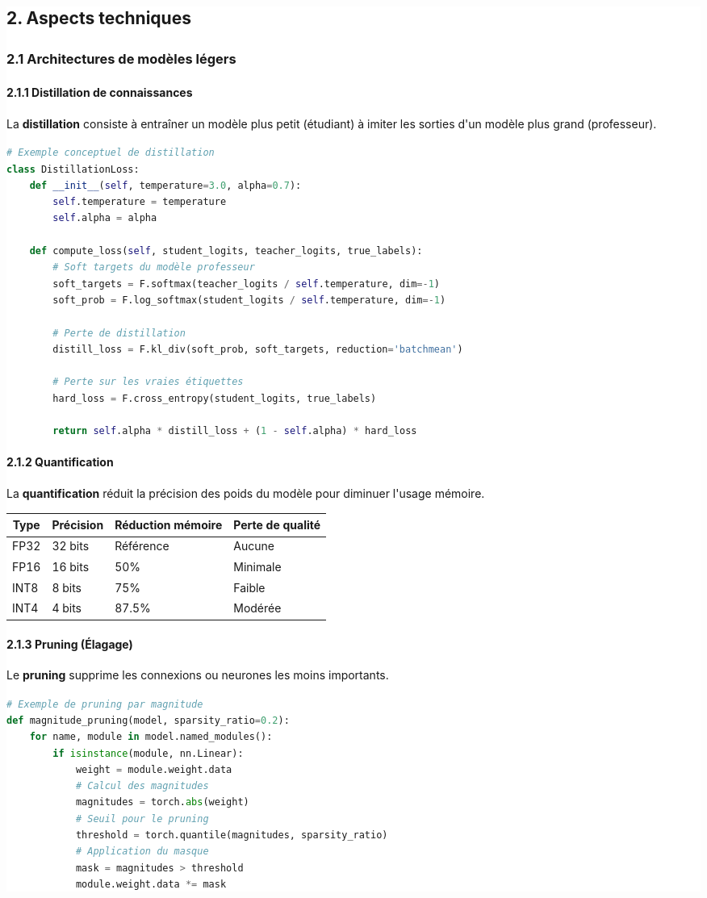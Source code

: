 
## 2. Aspects techniques

### 2.1 Architectures de modèles légers

#### 2.1.1 Distillation de connaissances

La **distillation** consiste à entraîner un modèle plus petit (étudiant) à imiter les sorties d'un modèle plus grand (professeur).

```python
# Exemple conceptuel de distillation
class DistillationLoss:
    def __init__(self, temperature=3.0, alpha=0.7):
        self.temperature = temperature
        self.alpha = alpha
    
    def compute_loss(self, student_logits, teacher_logits, true_labels):
        # Soft targets du modèle professeur
        soft_targets = F.softmax(teacher_logits / self.temperature, dim=-1)
        soft_prob = F.log_softmax(student_logits / self.temperature, dim=-1)
        
        # Perte de distillation
        distill_loss = F.kl_div(soft_prob, soft_targets, reduction='batchmean')
        
        # Perte sur les vraies étiquettes
        hard_loss = F.cross_entropy(student_logits, true_labels)
        
        return self.alpha * distill_loss + (1 - self.alpha) * hard_loss
```

#### 2.1.2 Quantification

La **quantification** réduit la précision des poids du modèle pour diminuer l'usage mémoire.

| Type | Précision | Réduction mémoire | Perte de qualité |
|------|-----------|-------------------|------------------|
| FP32 | 32 bits | Référence | Aucune |
| FP16 | 16 bits | 50% | Minimale |
| INT8 | 8 bits | 75% | Faible |
| INT4 | 4 bits | 87.5% | Modérée |

#### 2.1.3 Pruning (Élagage)

Le **pruning** supprime les connexions ou neurones les moins importants.

```python
# Exemple de pruning par magnitude
def magnitude_pruning(model, sparsity_ratio=0.2):
    for name, module in model.named_modules():
        if isinstance(module, nn.Linear):
            weight = module.weight.data
            # Calcul des magnitudes
            magnitudes = torch.abs(weight)
            # Seuil pour le pruning
            threshold = torch.quantile(magnitudes, sparsity_ratio)
            # Application du masque
            mask = magnitudes > threshold
            module.weight.data *= mask
```
